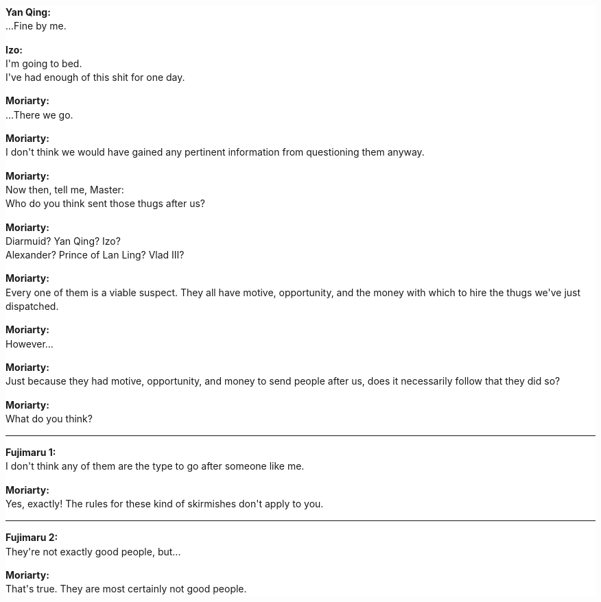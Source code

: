    
**Yan Qing:**   
...Fine by me.  
  
   
**Izo:**   
I'm going to bed.  
I've had enough of this shit for one day.  
  
   
**Moriarty:**   
...There we go.  
  
   
**Moriarty:**   
I don't think we would have gained any pertinent information from questioning them anyway.  
  
   
**Moriarty:**   
Now then, tell me, Master:  
Who do you think sent those thugs after us?  
  
   
**Moriarty:**   
Diarmuid? Yan Qing? Izo?  
Alexander? Prince of Lan Ling? Vlad III?  
  
   
**Moriarty:**   
Every one of them is a viable suspect. They all have motive, opportunity, and the money with which to hire the thugs we've just dispatched.  
  
   
**Moriarty:**   
However...  
  
   
**Moriarty:**   
Just because they had motive, opportunity, and money to send people after us, does it necessarily follow that they did so?  
  
   
**Moriarty:**   
What do you think?  
  
   
---  
  
**Fujimaru 1:**   
I don't think any of them are the type to go after someone like me.  
   
**Moriarty:**   
Yes, exactly! The rules for these kind of skirmishes don't apply to you.  
  
   
  
---  
  
**Fujimaru 2:**   
They're not exactly good people, but...  
   
**Moriarty:**   
That's true. They are most certainly not good people.  
  